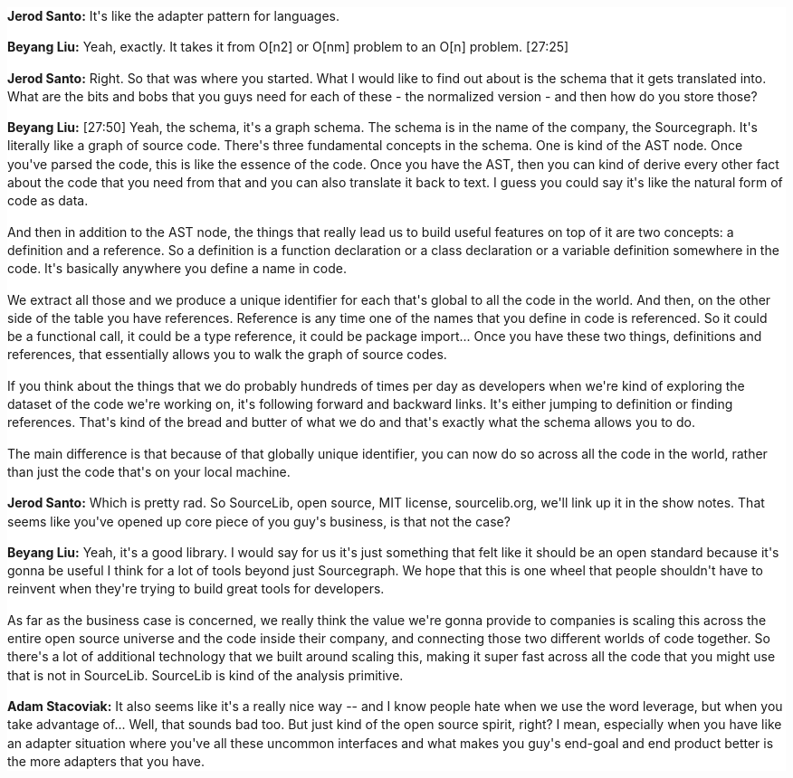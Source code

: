 **Jerod Santo:** It's like the adapter pattern for languages.

**Beyang Liu:** Yeah, exactly. It takes it from O\[n2\] or O\[nm\] problem to an O\[n\] problem. \[27:25\]

**Jerod Santo:** Right. So that was where you started. What I would like to find out about is the schema that it gets translated into. What are the bits and bobs that you guys need for each of these - the normalized version - and then how do you store those?

**Beyang Liu:** \[27:50\] Yeah, the schema, it's a graph schema. The schema is in the name of the company, the Sourcegraph. It's literally like a graph of source code. There's three fundamental concepts in the schema. One is kind of the AST node. Once you've parsed the code, this is like the essence of the code. Once you have the AST, then you can kind of derive every other fact about the code that you need from that and you can also translate it back to text. I guess you could say it's like the natural form of code as data.

And then in addition to the AST node, the things that really lead us to build useful features on top of it are two concepts: a definition and a reference. So a definition is a function declaration or a class declaration or a variable definition somewhere in the code. It's basically anywhere you define a name in code.

We extract all those and we produce a unique identifier for each that's global to all the code in the world. And then, on the other side of the table you have references. Reference is any time one of the names that you define in code is referenced. So it could be a functional call, it could be a type reference, it could be package import... Once you have these two things, definitions and references, that essentially allows you to walk the graph of source codes.

If you think about the things that we do probably hundreds of times per day as developers when we're kind of exploring the dataset of the code we're working on, it's following forward and backward links. It's either jumping to definition or finding references. That's kind of the bread and butter of what we do and that's exactly what the schema allows you to do.

The main difference is that because of that globally unique identifier, you can now do so across all the code in the world, rather than just the code that's on your local machine.

**Jerod Santo:** Which is pretty rad. So SourceLib, open source, MIT license, sourcelib.org, we'll link up it in the show notes. That seems like you've opened up core piece of you guy's business, is that not the case?

**Beyang Liu:** Yeah, it's a good library. I would say for us it's just something that felt like it should be an open standard because it's gonna be useful I think for a lot of tools beyond just Sourcegraph. We hope that this is one wheel that people shouldn't have to reinvent when they're trying to build great tools for developers.

As far as the business case is concerned, we really think the value we're gonna provide to companies is scaling this across the entire open source universe and the code inside their company, and connecting those two different worlds of code together. So there's a lot of additional technology that we built around scaling this, making it super fast across all the code that you might use that is not in SourceLib. SourceLib is kind of the analysis primitive.

**Adam Stacoviak:** It also seems like it's a really nice way -- and I know people hate when we use the word leverage, but when you take advantage of... Well, that sounds bad too. But just kind of the open source spirit, right? I mean, especially when you have like an adapter situation where you've all these uncommon interfaces and what makes you guy's end-goal and end product better is the more adapters that you have.
